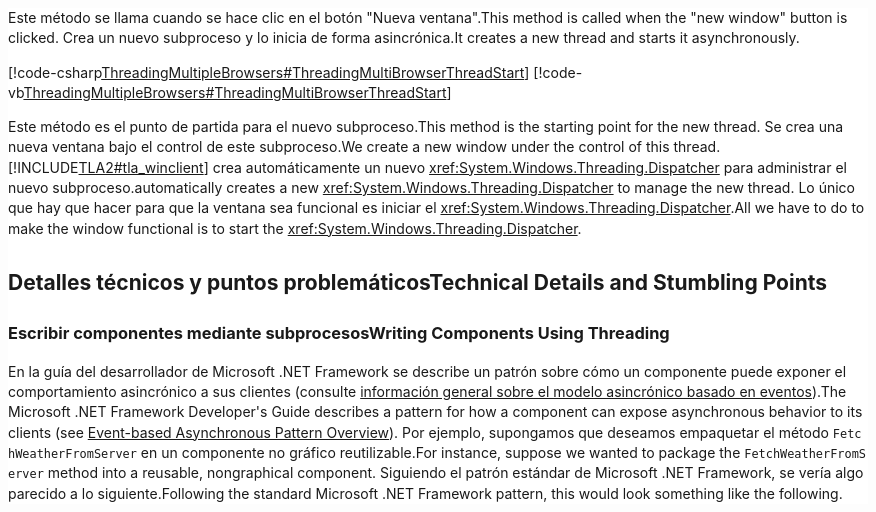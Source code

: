  <span data-ttu-id="bc382-242">Este método se llama cuando se hace clic en el botón "Nueva ventana".</span><span class="sxs-lookup"><span data-stu-id="bc382-242">This method is called when the "new window" button is clicked.</span></span> <span data-ttu-id="bc382-243">Crea un nuevo subproceso y lo inicia de forma asincrónica.</span><span class="sxs-lookup"><span data-stu-id="bc382-243">It creates a new thread and starts it asynchronously.</span></span>

 [!code-csharp[ThreadingMultipleBrowsers#ThreadingMultiBrowserThreadStart](~/samples/snippets/csharp/VS_Snippets_Wpf/ThreadingMultipleBrowsers/CSharp/Window1.xaml.cs#threadingmultibrowserthreadstart)]
 [!code-vb[ThreadingMultipleBrowsers#ThreadingMultiBrowserThreadStart](~/samples/snippets/visualbasic/VS_Snippets_Wpf/ThreadingMultipleBrowsers/VisualBasic/Window1.xaml.vb#threadingmultibrowserthreadstart)]

 <span data-ttu-id="bc382-244">Este método es el punto de partida para el nuevo subproceso.</span><span class="sxs-lookup"><span data-stu-id="bc382-244">This method is the starting point for the new thread.</span></span> <span data-ttu-id="bc382-245">Se crea una nueva ventana bajo el control de este subproceso.</span><span class="sxs-lookup"><span data-stu-id="bc382-245">We create a new window under the control of this thread.</span></span> [!INCLUDE[TLA2#tla_winclient](../../../../includes/tla2sharptla-winclient-md.md)] <span data-ttu-id="bc382-246">crea automáticamente un nuevo <xref:System.Windows.Threading.Dispatcher> para administrar el nuevo subproceso.</span><span class="sxs-lookup"><span data-stu-id="bc382-246">automatically creates a new <xref:System.Windows.Threading.Dispatcher> to manage the new thread.</span></span> <span data-ttu-id="bc382-247">Lo único que hay que hacer para que la ventana sea funcional es iniciar el <xref:System.Windows.Threading.Dispatcher>.</span><span class="sxs-lookup"><span data-stu-id="bc382-247">All we have to do to make the window functional is to start the <xref:System.Windows.Threading.Dispatcher>.</span></span>

<a name="stumbling_points"></a>
## <a name="technical-details-and-stumbling-points"></a><span data-ttu-id="bc382-248">Detalles técnicos y puntos problemáticos</span><span class="sxs-lookup"><span data-stu-id="bc382-248">Technical Details and Stumbling Points</span></span>

### <a name="writing-components-using-threading"></a><span data-ttu-id="bc382-249">Escribir componentes mediante subprocesos</span><span class="sxs-lookup"><span data-stu-id="bc382-249">Writing Components Using Threading</span></span>
 <span data-ttu-id="bc382-250">En la guía del desarrollador de Microsoft .NET Framework se describe un patrón sobre cómo un componente puede exponer el comportamiento asincrónico a sus clientes (consulte [información general sobre el modelo asincrónico basado en eventos](../../../standard/asynchronous-programming-patterns/event-based-asynchronous-pattern-overview.md)).</span><span class="sxs-lookup"><span data-stu-id="bc382-250">The Microsoft .NET Framework Developer's Guide describes a pattern for how a component can expose asynchronous behavior to its clients (see [Event-based Asynchronous Pattern Overview](../../../standard/asynchronous-programming-patterns/event-based-asynchronous-pattern-overview.md)).</span></span> <span data-ttu-id="bc382-251">Por ejemplo, supongamos que deseamos empaquetar el método `FetchWeatherFromServer` en un componente no gráfico reutilizable.</span><span class="sxs-lookup"><span data-stu-id="bc382-251">For instance, suppose we wanted to package the `FetchWeatherFromServer` method into a reusable, nongraphical component.</span></span> <span data-ttu-id="bc382-252">Siguiendo el patrón estándar de Microsoft .NET Framework, se vería algo parecido a lo siguiente.</span><span class="sxs-lookup"><span data-stu-id="bc382-252">Following the standard Microsoft .NET Framework pattern, this would look something like the following.</span></span>
